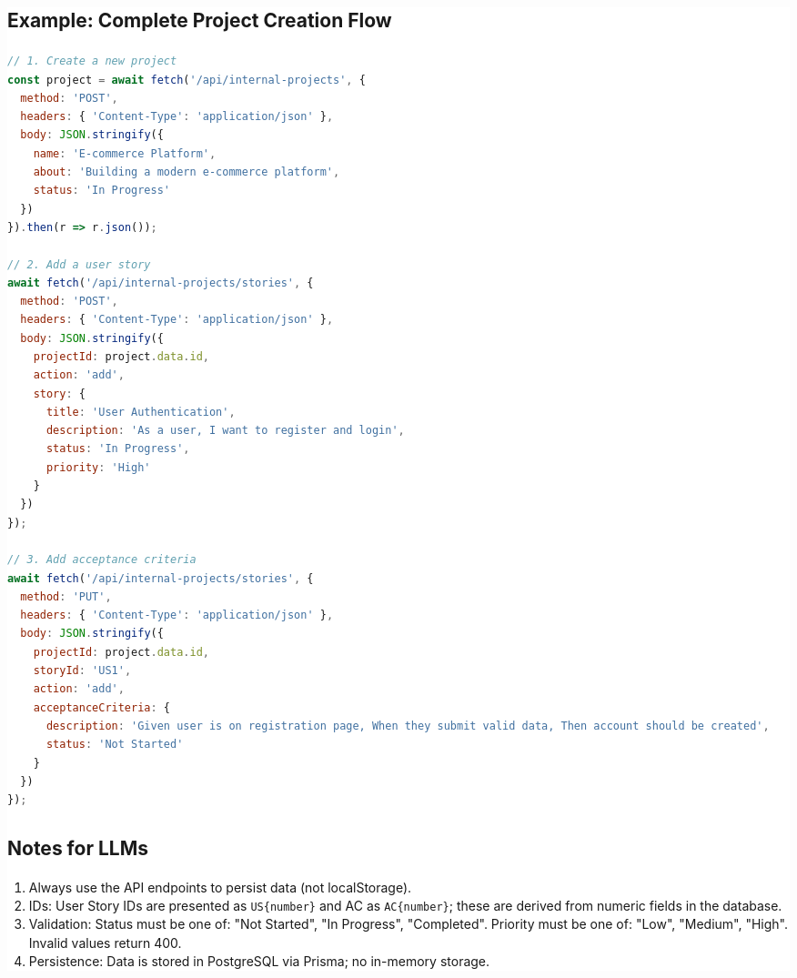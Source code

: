 ## Example: Complete Project Creation Flow

```javascript
// 1. Create a new project
const project = await fetch('/api/internal-projects', {
  method: 'POST',
  headers: { 'Content-Type': 'application/json' },
  body: JSON.stringify({
    name: 'E-commerce Platform',
    about: 'Building a modern e-commerce platform',
    status: 'In Progress'
  })
}).then(r => r.json());

// 2. Add a user story
await fetch('/api/internal-projects/stories', {
  method: 'POST',
  headers: { 'Content-Type': 'application/json' },
  body: JSON.stringify({
    projectId: project.data.id,
    action: 'add',
    story: {
      title: 'User Authentication',
      description: 'As a user, I want to register and login',
      status: 'In Progress',
      priority: 'High'
    }
  })
});

// 3. Add acceptance criteria
await fetch('/api/internal-projects/stories', {
  method: 'PUT',
  headers: { 'Content-Type': 'application/json' },
  body: JSON.stringify({
    projectId: project.data.id,
    storyId: 'US1',
    action: 'add',
    acceptanceCriteria: {
      description: 'Given user is on registration page, When they submit valid data, Then account should be created',
      status: 'Not Started'
    }
  })
});
```

## Notes for LLMs

1. Always use the API endpoints to persist data (not localStorage).
2. IDs: User Story IDs are presented as `US{number}` and AC as `AC{number}`; these are derived from numeric fields in the database.
3. Validation: Status must be one of: "Not Started", "In Progress", "Completed". Priority must be one of: "Low", "Medium", "High". Invalid values return 400.
4. Persistence: Data is stored in PostgreSQL via Prisma; no in-memory storage.

